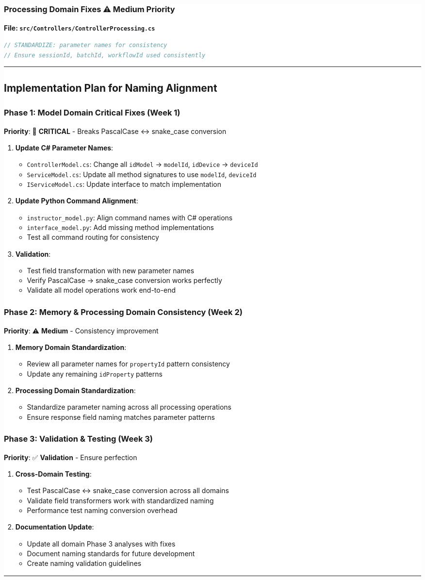 ### Processing Domain Fixes ⚠️ **Medium Priority**

**File: `src/Controllers/ControllerProcessing.cs`**
```csharp
// STANDARDIZE: parameter names for consistency
// Ensure sessionId, batchId, workflowId used consistently
```

---

## Implementation Plan for Naming Alignment

### Phase 1: Model Domain Critical Fixes (Week 1)

**Priority**: 🔴 **CRITICAL** - Breaks PascalCase ↔ snake_case conversion

1. **Update C# Parameter Names**:
   - `ControllerModel.cs`: Change all `idModel` → `modelId`, `idDevice` → `deviceId`
   - `ServiceModel.cs`: Update all method signatures to use `modelId`, `deviceId`
   - `IServiceModel.cs`: Update interface to match implementation

2. **Update Python Command Alignment**:
   - `instructor_model.py`: Align command names with C# operations
   - `interface_model.py`: Add missing method implementations
   - Test all command routing for consistency

3. **Validation**:
   - Test field transformation with new parameter names
   - Verify PascalCase → snake_case conversion works perfectly
   - Validate all model operations work end-to-end

### Phase 2: Memory & Processing Domain Consistency (Week 2)

**Priority**: ⚠️ **Medium** - Consistency improvement

1. **Memory Domain Standardization**:
   - Review all parameter names for `propertyId` pattern consistency
   - Update any remaining `idProperty` patterns

2. **Processing Domain Standardization**:
   - Standardize parameter naming across all processing operations
   - Ensure response field naming matches parameter patterns

### Phase 3: Validation & Testing (Week 3)

**Priority**: ✅ **Validation** - Ensure perfection

1. **Cross-Domain Testing**:
   - Test PascalCase ↔ snake_case conversion across all domains
   - Validate field transformers work with standardized naming
   - Performance test naming conversion overhead

2. **Documentation Update**:
   - Update all domain Phase 3 analyses with fixes
   - Document naming standards for future development
   - Create naming validation guidelines

---